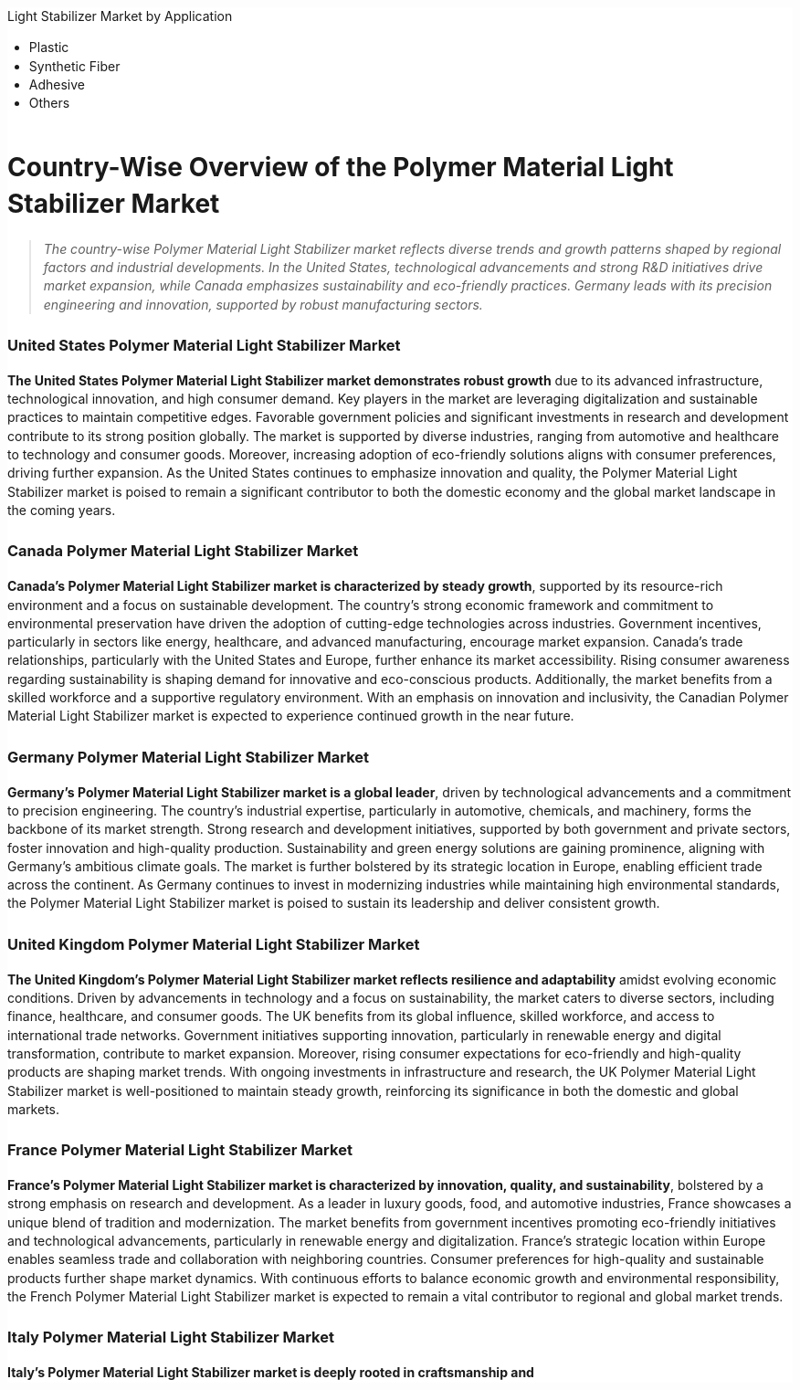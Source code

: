 Light Stabilizer Market by Application</h3><ul><li>Plastic</li><li>Synthetic Fiber</li><li>Adhesive</li><li>Others</li></ul><h1><span class="">Country-Wise Overview of the Polymer Material Light Stabilizer Market<br /></span></h1><blockquote><p><em><span class="">The country-wise Polymer Material Light Stabilizer market reflects diverse trends and growth patterns shaped by regional factors and industrial developments. In the United States, technological advancements and strong R&amp;D initiatives drive market expansion, while Canada emphasizes sustainability and eco-friendly practices. Germany leads with its precision engineering and innovation, supported by robust manufacturing sectors.</span></em></p></blockquote><h3><strong>United States Polymer Material Light Stabilizer Market</strong></h3><p><strong>The United States Polymer Material Light Stabilizer market demonstrates robust growth</strong> due to its advanced infrastructure, technological innovation, and high consumer demand. Key players in the market are leveraging digitalization and sustainable practices to maintain competitive edges. Favorable government policies and significant investments in research and development contribute to its strong position globally. The market is supported by diverse industries, ranging from automotive and healthcare to technology and consumer goods. Moreover, increasing adoption of eco-friendly solutions aligns with consumer preferences, driving further expansion. As the United States continues to emphasize innovation and quality, the Polymer Material Light Stabilizer market is poised to remain a significant contributor to both the domestic economy and the global market landscape in the coming years.</p><h3><strong>Canada Polymer Material Light Stabilizer Market</strong></h3><p><strong>Canada&rsquo;s Polymer Material Light Stabilizer market is characterized by steady growth</strong>, supported by its resource-rich environment and a focus on sustainable development. The country&rsquo;s strong economic framework and commitment to environmental preservation have driven the adoption of cutting-edge technologies across industries. Government incentives, particularly in sectors like energy, healthcare, and advanced manufacturing, encourage market expansion. Canada&rsquo;s trade relationships, particularly with the United States and Europe, further enhance its market accessibility. Rising consumer awareness regarding sustainability is shaping demand for innovative and eco-conscious products. Additionally, the market benefits from a skilled workforce and a supportive regulatory environment. With an emphasis on innovation and inclusivity, the Canadian Polymer Material Light Stabilizer market is expected to experience continued growth in the near future.</p><h3><strong>Germany Polymer Material Light Stabilizer Market</strong></h3><p><strong>Germany&rsquo;s Polymer Material Light Stabilizer market is a global leader</strong>, driven by technological advancements and a commitment to precision engineering. The country&rsquo;s industrial expertise, particularly in automotive, chemicals, and machinery, forms the backbone of its market strength. Strong research and development initiatives, supported by both government and private sectors, foster innovation and high-quality production. Sustainability and green energy solutions are gaining prominence, aligning with Germany&rsquo;s ambitious climate goals. The market is further bolstered by its strategic location in Europe, enabling efficient trade across the continent. As Germany continues to invest in modernizing industries while maintaining high environmental standards, the Polymer Material Light Stabilizer market is poised to sustain its leadership and deliver consistent growth.</p><h3><strong>United Kingdom Polymer Material Light Stabilizer Market</strong></h3><p><strong>The United Kingdom&rsquo;s Polymer Material Light Stabilizer market reflects resilience and adaptability</strong> amidst evolving economic conditions. Driven by advancements in technology and a focus on sustainability, the market caters to diverse sectors, including finance, healthcare, and consumer goods. The UK benefits from its global influence, skilled workforce, and access to international trade networks. Government initiatives supporting innovation, particularly in renewable energy and digital transformation, contribute to market expansion. Moreover, rising consumer expectations for eco-friendly and high-quality products are shaping market trends. With ongoing investments in infrastructure and research, the UK Polymer Material Light Stabilizer market is well-positioned to maintain steady growth, reinforcing its significance in both the domestic and global markets.</p><h3><strong>France Polymer Material Light Stabilizer Market</strong></h3><p><strong>France&rsquo;s Polymer Material Light Stabilizer market is characterized by innovation, quality, and sustainability</strong>, bolstered by a strong emphasis on research and development. As a leader in luxury goods, food, and automotive industries, France showcases a unique blend of tradition and modernization. The market benefits from government incentives promoting eco-friendly initiatives and technological advancements, particularly in renewable energy and digitalization. France&rsquo;s strategic location within Europe enables seamless trade and collaboration with neighboring countries. Consumer preferences for high-quality and sustainable products further shape market dynamics. With continuous efforts to balance economic growth and environmental responsibility, the French Polymer Material Light Stabilizer market is expected to remain a vital contributor to regional and global market trends.</p><h3><strong>Italy Polymer Material Light Stabilizer Market</strong></h3><p><strong>Italy&rsquo;s Polymer Material Light Stabilizer market is deeply rooted in craftsmanship and